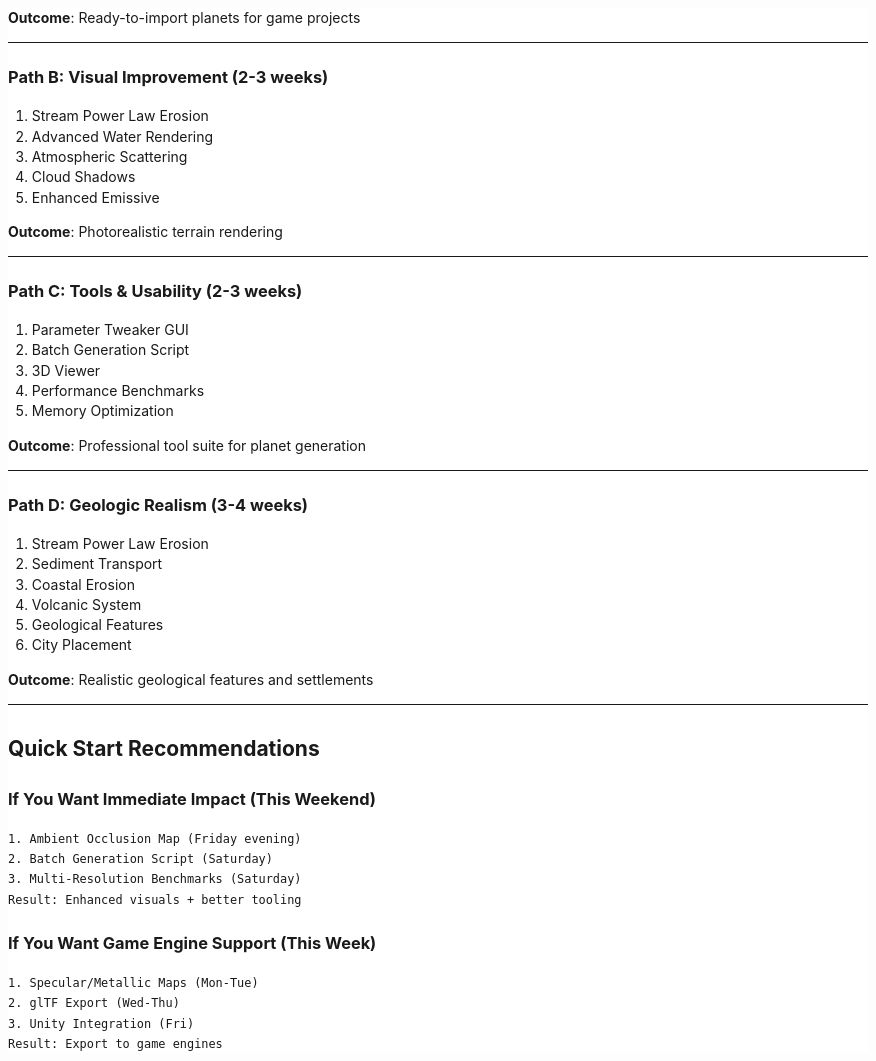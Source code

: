 **Outcome**: Ready-to-import planets for game projects

---

### Path B: Visual Improvement (2-3 weeks)
1. Stream Power Law Erosion
2. Advanced Water Rendering
3. Atmospheric Scattering
4. Cloud Shadows
5. Enhanced Emissive

**Outcome**: Photorealistic terrain rendering

---

### Path C: Tools & Usability (2-3 weeks)
1. Parameter Tweaker GUI
2. Batch Generation Script
3. 3D Viewer
4. Performance Benchmarks
5. Memory Optimization

**Outcome**: Professional tool suite for planet generation

---

### Path D: Geologic Realism (3-4 weeks)
1. Stream Power Law Erosion
2. Sediment Transport
3. Coastal Erosion
4. Volcanic System
5. Geological Features
6. City Placement

**Outcome**: Realistic geological features and settlements

---

## Quick Start Recommendations

### If You Want Immediate Impact (This Weekend)
```
1. Ambient Occlusion Map (Friday evening)
2. Batch Generation Script (Saturday)
3. Multi-Resolution Benchmarks (Saturday)
Result: Enhanced visuals + better tooling
```

### If You Want Game Engine Support (This Week)
```
1. Specular/Metallic Maps (Mon-Tue)
2. glTF Export (Wed-Thu)
3. Unity Integration (Fri)
Result: Export to game engines
```
